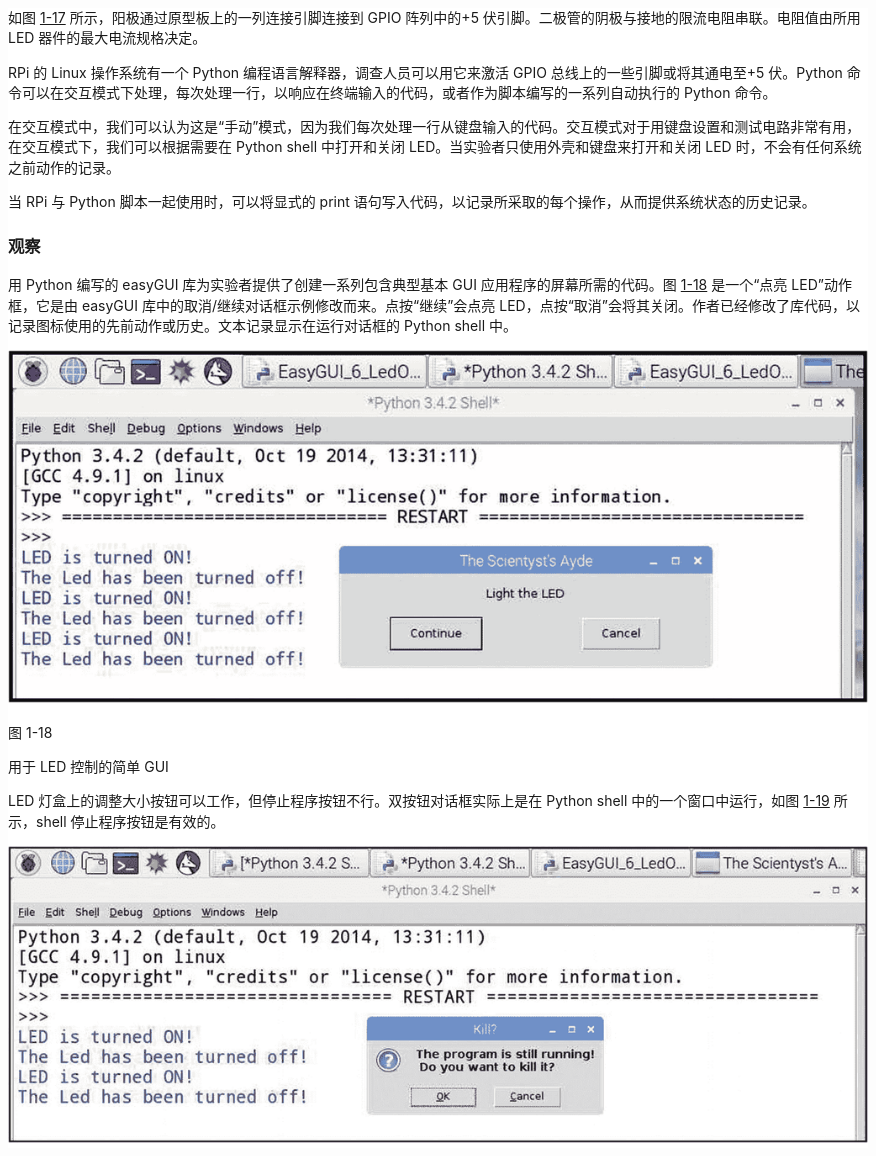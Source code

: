 如图 [1-17](#Fig17) 所示，阳极通过原型板上的一列连接引脚连接到 GPIO 阵列中的+5 伏引脚。二极管的阴极与接地的限流电阻串联。电阻值由所用 LED 器件的最大电流规格决定。

RPi 的 Linux 操作系统有一个 Python 编程语言解释器，调查人员可以用它来激活 GPIO 总线上的一些引脚或将其通电至+5 伏。Python 命令可以在交互模式下处理，每次处理一行，以响应在终端输入的代码，或者作为脚本编写的一系列自动执行的 Python 命令。

在交互模式中，我们可以认为这是“手动”模式，因为我们每次处理一行从键盘输入的代码。交互模式对于用键盘设置和测试电路非常有用，在交互模式下，我们可以根据需要在 Python shell 中打开和关闭 LED。当实验者只使用外壳和键盘来打开和关闭 LED 时，不会有任何系统之前动作的记录。

当 RPi 与 Python 脚本一起使用时，可以将显式的 print 语句写入代码，以记录所采取的每个操作，从而提供系统状态的历史记录。

### 观察

用 Python 编写的 easyGUI 库为实验者提供了创建一系列包含典型基本 GUI 应用程序的屏幕所需的代码。图 [1-18](#Fig18) 是一个“点亮 LED”动作框，它是由 easyGUI 库中的取消/继续对话框示例修改而来。点按“继续”会点亮 LED，点按“取消”会将其关闭。作者已经修改了库代码，以记录图标使用的先前动作或历史。文本记录显示在运行对话框的 Python shell 中。

![img/503603_1_En_1_Fig18_HTML.jpg](img/503603_1_En_1_Fig18_HTML.jpg)

图 1-18

用于 LED 控制的简单 GUI

LED 灯盒上的调整大小按钮可以工作，但停止程序按钮不行。双按钮对话框实际上是在 Python shell 中的一个窗口中运行，如图 [1-19](#Fig19) 所示，shell 停止程序按钮是有效的。

![img/503603_1_En_1_Fig19_HTML.jpg](img/503603_1_En_1_Fig19_HTML.jpg)
